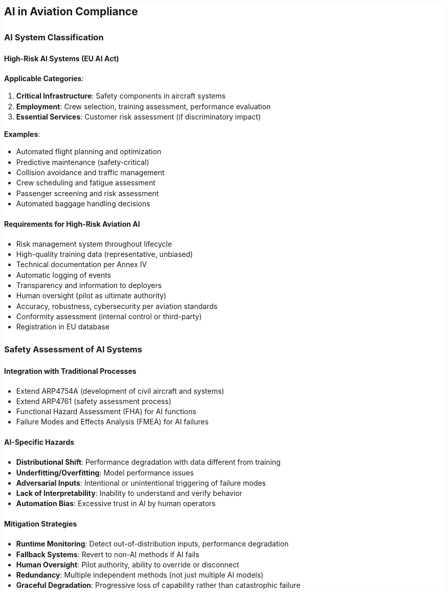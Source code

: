 ## AI in Aviation Compliance

### AI System Classification

#### High-Risk AI Systems (EU AI Act)
**Applicable Categories**:
1. **Critical Infrastructure**: Safety components in aircraft systems
2. **Employment**: Crew selection, training assessment, performance evaluation
3. **Essential Services**: Customer risk assessment (if discriminatory impact)

**Examples**:
- Automated flight planning and optimization
- Predictive maintenance (safety-critical)
- Collision avoidance and traffic management
- Crew scheduling and fatigue assessment
- Passenger screening and risk assessment
- Automated baggage handling decisions

#### Requirements for High-Risk Aviation AI
- Risk management system throughout lifecycle
- High-quality training data (representative, unbiased)
- Technical documentation per Annex IV
- Automatic logging of events
- Transparency and information to deployers
- Human oversight (pilot as ultimate authority)
- Accuracy, robustness, cybersecurity per aviation standards
- Conformity assessment (internal control or third-party)
- Registration in EU database

### Safety Assessment of AI Systems

#### Integration with Traditional Processes
- Extend ARP4754A (development of civil aircraft and systems)
- Extend ARP4761 (safety assessment process)
- Functional Hazard Assessment (FHA) for AI functions
- Failure Modes and Effects Analysis (FMEA) for AI failures

#### AI-Specific Hazards
- **Distributional Shift**: Performance degradation with data different from training
- **Underfitting/Overfitting**: Model performance issues
- **Adversarial Inputs**: Intentional or unintentional triggering of failure modes
- **Lack of Interpretability**: Inability to understand and verify behavior
- **Automation Bias**: Excessive trust in AI by human operators

#### Mitigation Strategies
- **Runtime Monitoring**: Detect out-of-distribution inputs, performance degradation
- **Fallback Systems**: Revert to non-AI methods if AI fails
- **Human Oversight**: Pilot authority, ability to override or disconnect
- **Redundancy**: Multiple independent methods (not just multiple AI models)
- **Graceful Degradation**: Progressive loss of capability rather than catastrophic failure
